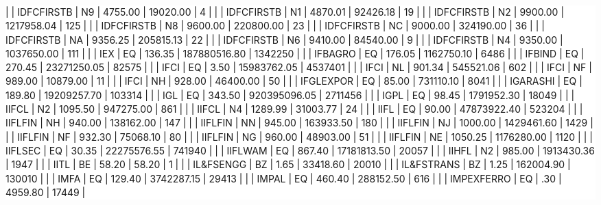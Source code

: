 |  | IDFCFIRSTB | N9 | 4755.00 | 19020.00 | 4 |
|  | IDFCFIRSTB | N1 | 4870.01 | 92426.18 | 19 |
|  | IDFCFIRSTB | N2 | 9900.00 | 1217958.04 | 125 |
|  | IDFCFIRSTB | N8 | 9600.00 | 220800.00 | 23 |
|  | IDFCFIRSTB | NC | 9000.00 | 324190.00 | 36 |
|  | IDFCFIRSTB | NA | 9356.25 | 205815.13 | 22 |
|  | IDFCFIRSTB | N6 | 9410.00 | 84540.00 | 9 |
|  | IDFCFIRSTB | N4 | 9350.00 | 1037650.00 | 111 |
|  | IEX | EQ | 136.35 | 187880516.80 | 1342250 |
|  | IFBAGRO | EQ | 176.05 | 1162750.10 | 6486 |
|  | IFBIND | EQ | 270.45 | 23271250.05 | 82575 |
|  | IFCI | EQ | 3.50 | 15983762.05 | 4537401 |
|  | IFCI | NL | 901.34 | 545521.06 | 602 |
|  | IFCI | NF | 989.00 | 10879.00 | 11 |
|  | IFCI | NH | 928.00 | 46400.00 | 50 |
|  | IFGLEXPOR | EQ | 85.00 | 731110.10 | 8041 |
|  | IGARASHI | EQ | 189.80 | 19209257.70 | 103314 |
|  | IGL | EQ | 343.50 | 920395096.05 | 2711456 |
|  | IGPL | EQ | 98.45 | 1791952.30 | 18049 |
|  | IIFCL | N2 | 1095.50 | 947275.00 | 861 |
|  | IIFCL | N4 | 1289.99 | 31003.77 | 24 |
|  | IIFL | EQ | 90.00 | 47873922.40 | 523204 |
|  | IIFLFIN | NH | 940.00 | 138162.00 | 147 |
|  | IIFLFIN | NN | 945.00 | 163933.50 | 180 |
|  | IIFLFIN | NJ | 1000.00 | 1429461.60 | 1429 |
|  | IIFLFIN | NF | 932.30 | 75068.10 | 80 |
|  | IIFLFIN | NG | 960.00 | 48903.00 | 51 |
|  | IIFLFIN | NE | 1050.25 | 1176280.00 | 1120 |
|  | IIFLSEC | EQ | 30.35 | 22275576.55 | 741940 |
|  | IIFLWAM | EQ | 867.40 | 17181813.50 | 20057 |
|  | IIHFL | N2 | 985.00 | 1913430.36 | 1947 |
|  | IITL | BE | 58.20 | 58.20 | 1 |
|  | IL&FSENGG | BZ | 1.65 | 33418.60 | 20010 |
|  | IL&FSTRANS | BZ | 1.25 | 162004.90 | 130010 |
|  | IMFA | EQ | 129.40 | 3742287.15 | 29413 |
|  | IMPAL | EQ | 460.40 | 288152.50 | 616 |
|  | IMPEXFERRO | EQ | .30 | 4959.80 | 17449 |
